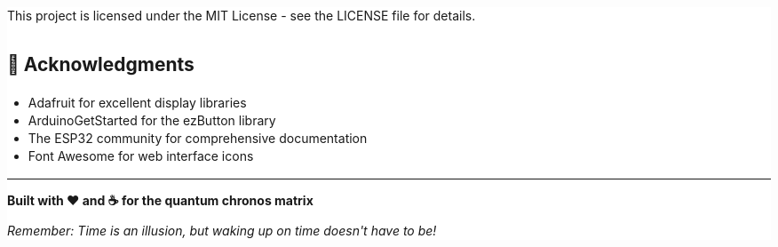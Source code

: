This project is licensed under the MIT License - see the LICENSE file for details.

## 🙏 Acknowledgments

- Adafruit for excellent display libraries
- ArduinoGetStarted for the ezButton library
- The ESP32 community for comprehensive documentation
- Font Awesome for web interface icons

---

**Built with ❤️ and ☕ for the quantum chronos matrix**

*Remember: Time is an illusion, but waking up on time doesn't have to be!*
